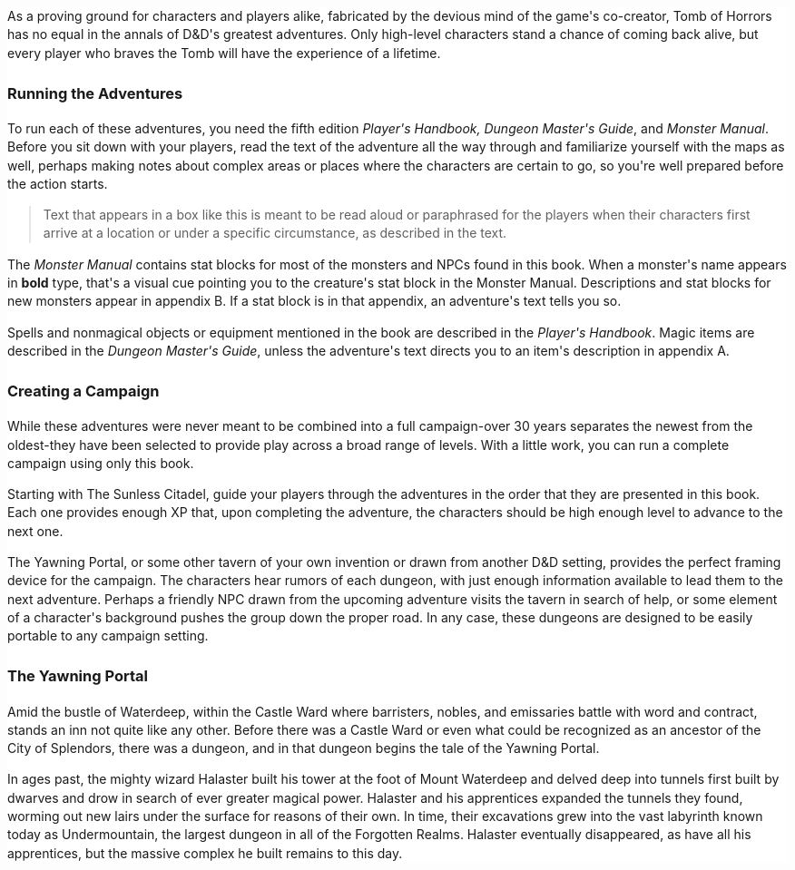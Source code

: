 As a proving ground for characters and players alike, fabricated by the devious mind of the game's co-creator, Tomb of Horrors has no equal in the annals of D&D's greatest adventures. Only high-level characters stand a chance of coming back alive, but every player who braves the Tomb will have the experience of a lifetime.

### Running the Adventures

To run each of these adventures, you need the fifth edition *Player's Handbook, Dungeon Master's Guide*, and *Monster Manual*. Before you sit down with your players, read the text of the adventure all the way through and familiarize yourself with the maps as well, perhaps making notes about complex areas or places where the characters are certain to go, so you're well prepared before the action starts.

>Text that appears in a box like this is meant to be read aloud or paraphrased for the players when their characters first arrive at a location or under a specific circumstance, as described in the text.
>

The *Monster Manual* contains stat blocks for most of the monsters and NPCs found in this book. When a monster's name appears in **bold** type, that's a visual cue pointing you to the creature's stat block in the Monster Manual. Descriptions and stat blocks for new monsters appear in appendix B. If a stat block is in that appendix, an adventure's text tells you so.

Spells and nonmagical objects or equipment mentioned in the book are described in the *Player's Handbook*. Magic items are described in the *Dungeon Master's Guide*, unless the adventure's text directs you to an item's description in appendix A.

### Creating a Campaign

While these adventures were never meant to be combined into a full campaign-over 30 years separates the newest from the oldest-they have been selected to provide play across a broad range of levels. With a little work, you can run a complete campaign using only this book.

Starting with The Sunless Citadel, guide your players through the adventures in the order that they are presented in this book. Each one provides enough XP that, upon completing the adventure, the characters should be high enough level to advance to the next one.

The Yawning Portal, or some other tavern of your own invention or drawn from another D&D setting, provides the perfect framing device for the campaign. The characters hear rumors of each dungeon, with just enough information available to lead them to the next adventure. Perhaps a friendly NPC drawn from the upcoming adventure visits the tavern in search of help, or some element of a character's background pushes the group down the proper road. In any case, these dungeons are designed to be easily portable to any campaign setting.

### The Yawning Portal

Amid the bustle of Waterdeep, within the Castle Ward where barristers, nobles, and emissaries battle with word and contract, stands an inn not quite like any other. Before there was a Castle Ward or even what could be recognized as an ancestor of the City of Splendors, there was a dungeon, and in that dungeon begins the tale of the Yawning Portal.

In ages past, the mighty wizard Halaster built his tower at the foot of Mount Waterdeep and delved deep into tunnels first built by dwarves and drow in search of ever greater magical power. Halaster and his apprentices expanded the tunnels they found, worming out new lairs under the surface for reasons of their own. In time, their excavations grew into the vast labyrinth known today as Undermountain, the largest dungeon in all of the Forgotten Realms. Halaster eventually disappeared, as have all his apprentices, but the massive complex he built remains to this day.
